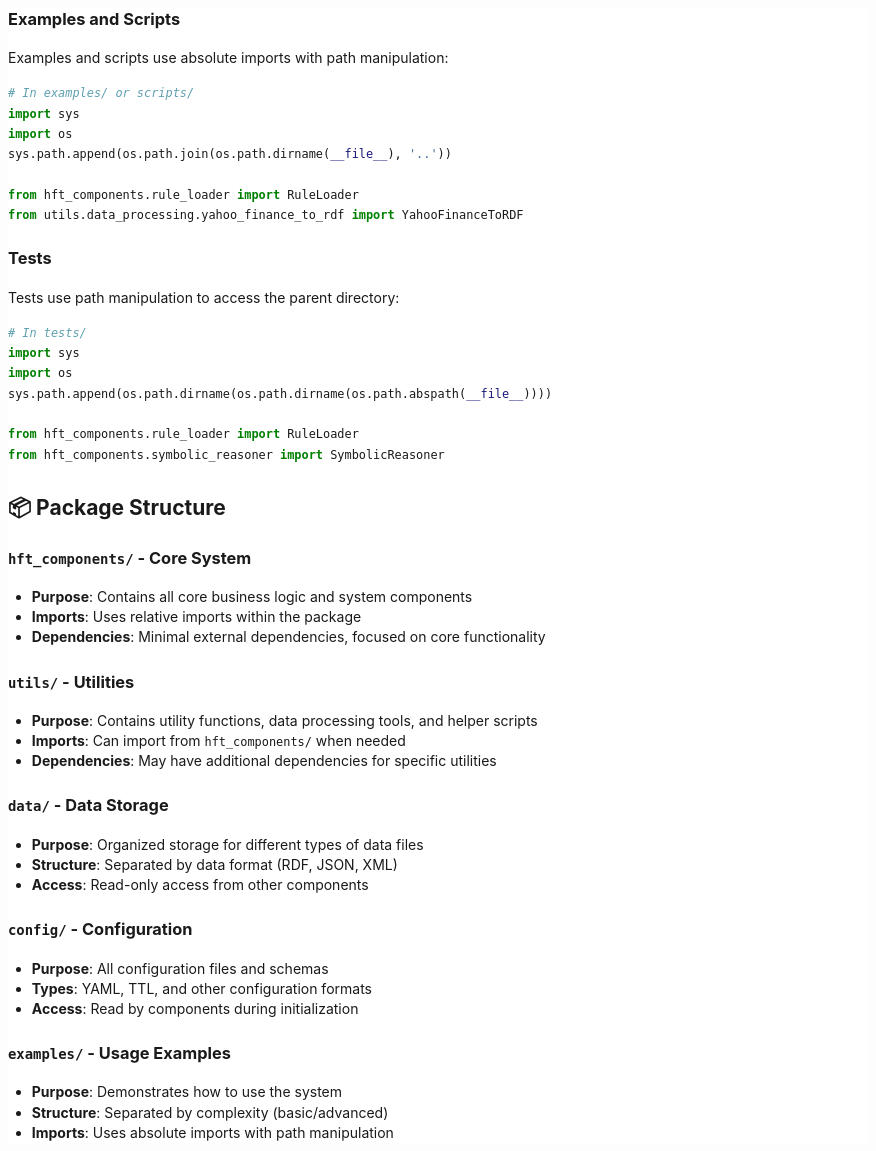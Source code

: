 ### Examples and Scripts
Examples and scripts use absolute imports with path manipulation:

```python
# In examples/ or scripts/
import sys
import os
sys.path.append(os.path.join(os.path.dirname(__file__), '..'))

from hft_components.rule_loader import RuleLoader
from utils.data_processing.yahoo_finance_to_rdf import YahooFinanceToRDF
```

### Tests
Tests use path manipulation to access the parent directory:

```python
# In tests/
import sys
import os
sys.path.append(os.path.dirname(os.path.dirname(os.path.abspath(__file__))))

from hft_components.rule_loader import RuleLoader
from hft_components.symbolic_reasoner import SymbolicReasoner
```

## 📦 Package Structure

### `hft_components/` - Core System
- **Purpose**: Contains all core business logic and system components
- **Imports**: Uses relative imports within the package
- **Dependencies**: Minimal external dependencies, focused on core functionality

### `utils/` - Utilities
- **Purpose**: Contains utility functions, data processing tools, and helper scripts
- **Imports**: Can import from `hft_components/` when needed
- **Dependencies**: May have additional dependencies for specific utilities

### `data/` - Data Storage
- **Purpose**: Organized storage for different types of data files
- **Structure**: Separated by data format (RDF, JSON, XML)
- **Access**: Read-only access from other components

### `config/` - Configuration
- **Purpose**: All configuration files and schemas
- **Types**: YAML, TTL, and other configuration formats
- **Access**: Read by components during initialization

### `examples/` - Usage Examples
- **Purpose**: Demonstrates how to use the system
- **Structure**: Separated by complexity (basic/advanced)
- **Imports**: Uses absolute imports with path manipulation
